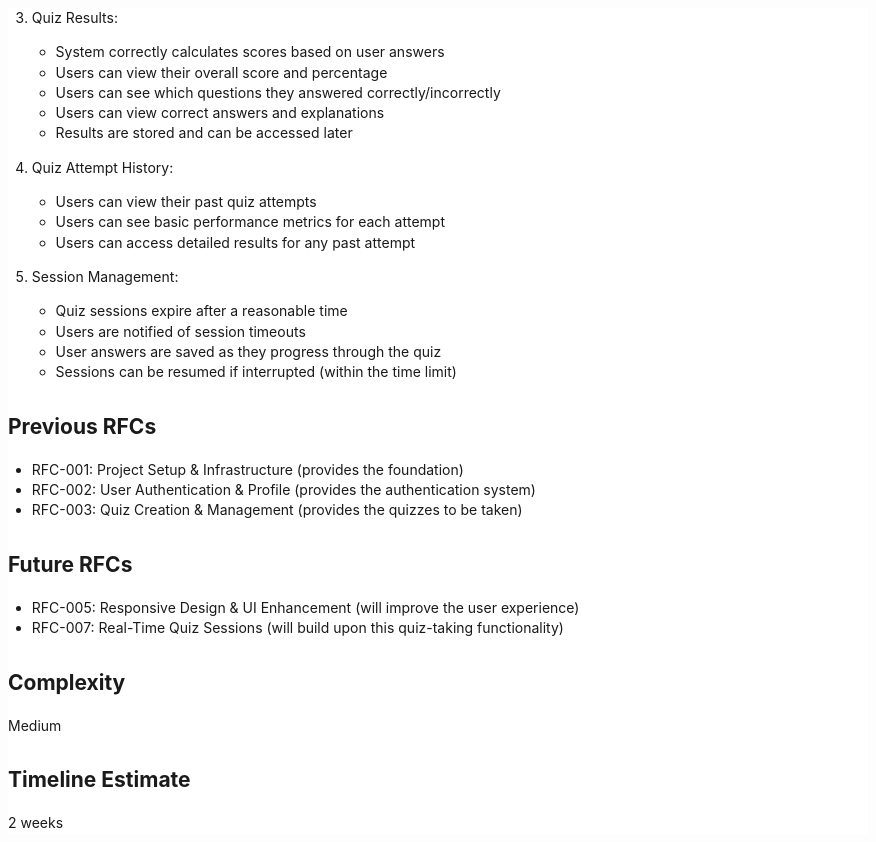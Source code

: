 3. Quiz Results:
   - System correctly calculates scores based on user answers
   - Users can view their overall score and percentage
   - Users can see which questions they answered correctly/incorrectly
   - Users can view correct answers and explanations
   - Results are stored and can be accessed later

4. Quiz Attempt History:
   - Users can view their past quiz attempts
   - Users can see basic performance metrics for each attempt
   - Users can access detailed results for any past attempt

5. Session Management:
   - Quiz sessions expire after a reasonable time
   - Users are notified of session timeouts
   - User answers are saved as they progress through the quiz
   - Sessions can be resumed if interrupted (within the time limit)

## Previous RFCs
- RFC-001: Project Setup & Infrastructure (provides the foundation)
- RFC-002: User Authentication & Profile (provides the authentication system)
- RFC-003: Quiz Creation & Management (provides the quizzes to be taken)

## Future RFCs
- RFC-005: Responsive Design & UI Enhancement (will improve the user experience)
- RFC-007: Real-Time Quiz Sessions (will build upon this quiz-taking functionality)

## Complexity
Medium

## Timeline Estimate
2 weeks
